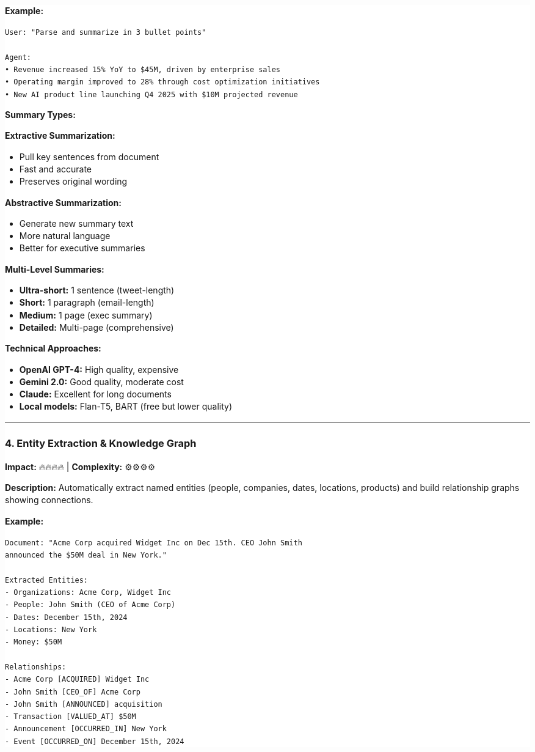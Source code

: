 **Example:**
```
User: "Parse and summarize in 3 bullet points"

Agent:
• Revenue increased 15% YoY to $45M, driven by enterprise sales
• Operating margin improved to 28% through cost optimization initiatives
• New AI product line launching Q4 2025 with $10M projected revenue
```

**Summary Types:**

**Extractive Summarization:**
- Pull key sentences from document
- Fast and accurate
- Preserves original wording

**Abstractive Summarization:**
- Generate new summary text
- More natural language
- Better for executive summaries

**Multi-Level Summaries:**
- **Ultra-short:** 1 sentence (tweet-length)
- **Short:** 1 paragraph (email-length)
- **Medium:** 1 page (exec summary)
- **Detailed:** Multi-page (comprehensive)

**Technical Approaches:**
- **OpenAI GPT-4:** High quality, expensive
- **Gemini 2.0:** Good quality, moderate cost
- **Claude:** Excellent for long documents
- **Local models:** Flan-T5, BART (free but lower quality)

---

### 4. Entity Extraction & Knowledge Graph

**Impact:** 🔥🔥🔥🔥 | **Complexity:** ⚙️⚙️⚙️⚙️

**Description:**
Automatically extract named entities (people, companies, dates, locations, products) and build relationship graphs showing connections.

**Example:**
```
Document: "Acme Corp acquired Widget Inc on Dec 15th. CEO John Smith
announced the $50M deal in New York."

Extracted Entities:
- Organizations: Acme Corp, Widget Inc
- People: John Smith (CEO of Acme Corp)
- Dates: December 15th, 2024
- Locations: New York
- Money: $50M

Relationships:
- Acme Corp [ACQUIRED] Widget Inc
- John Smith [CEO_OF] Acme Corp
- John Smith [ANNOUNCED] acquisition
- Transaction [VALUED_AT] $50M
- Announcement [OCCURRED_IN] New York
- Event [OCCURRED_ON] December 15th, 2024
```
